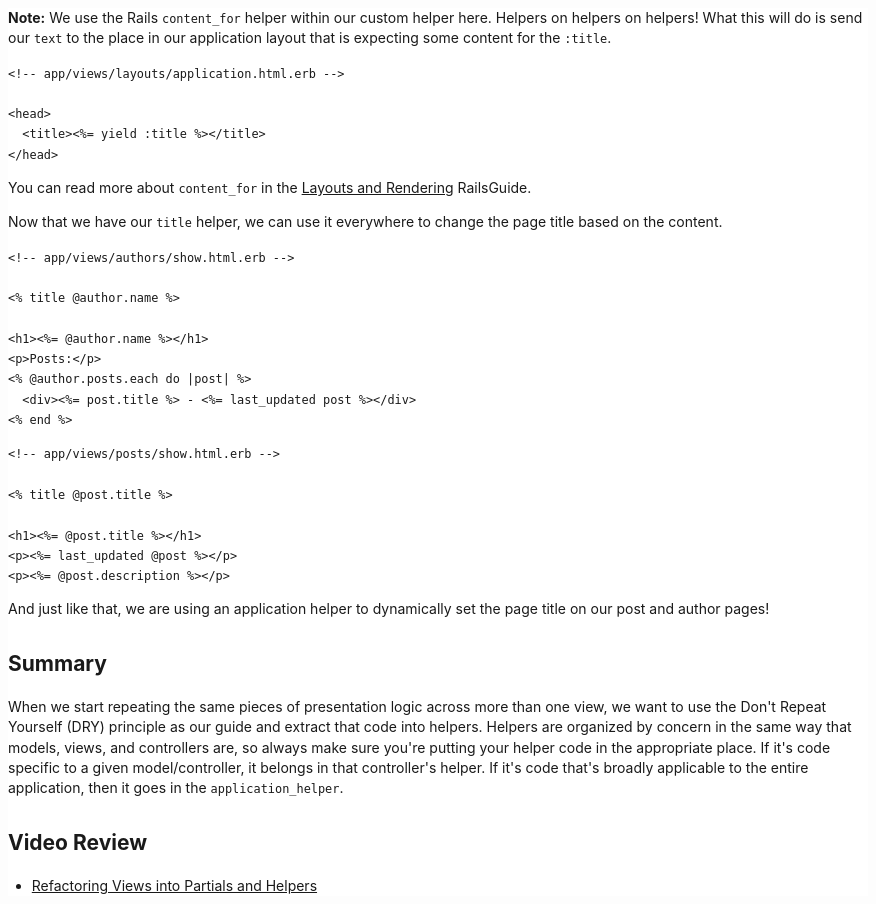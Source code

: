 **Note:** We use the Rails `content_for` helper within our custom helper here. Helpers on
helpers on helpers! What this will do is send our `text` to the place in our
application layout that is expecting some content for the `:title`.

```erb
<!-- app/views/layouts/application.html.erb -->

<head>
  <title><%= yield :title %></title>
</head>
```

You can read more about `content_for` in the [Layouts and Rendering][layouts]
RailsGuide.

Now that we have our `title` helper, we can use it everywhere to change the page
title based on the content.

```erb
<!-- app/views/authors/show.html.erb -->

<% title @author.name %>

<h1><%= @author.name %></h1>
<p>Posts:</p>
<% @author.posts.each do |post| %>
  <div><%= post.title %> - <%= last_updated post %></div>
<% end %>
```

```erb
<!-- app/views/posts/show.html.erb -->

<% title @post.title %>

<h1><%= @post.title %></h1>
<p><%= last_updated @post %></p>
<p><%= @post.description %></p>
```

And just like that, we are using an application helper to dynamically set the page title on our post and author pages!

## Summary

When we start repeating the same pieces of presentation logic across more than one view, we want to use the Don't Repeat Yourself (DRY) principle as our guide and extract that code into helpers. Helpers are organized by concern in the same way that models, views, and controllers are, so always make sure you're putting your helper code in the appropriate place. If it's code specific to a given model/controller, it belongs in that controller's helper. If it's code that's broadly applicable to the entire application, then it goes in the `application_helper`.

## Video Review

- [Refactoring Views into Partials and Helpers](https://www.youtube.com/watch?v=UYhkBd2Mnl0)


[strftime]: http://ruby-doc.org/core-2.2.0/Time.html#method-i-strftime
[goodstrftime]: http://www.foragoodstrftime.com/
[layouts]: http://guides.rubyonrails.org/layouts_and_rendering.html#using-the-content-for-method
